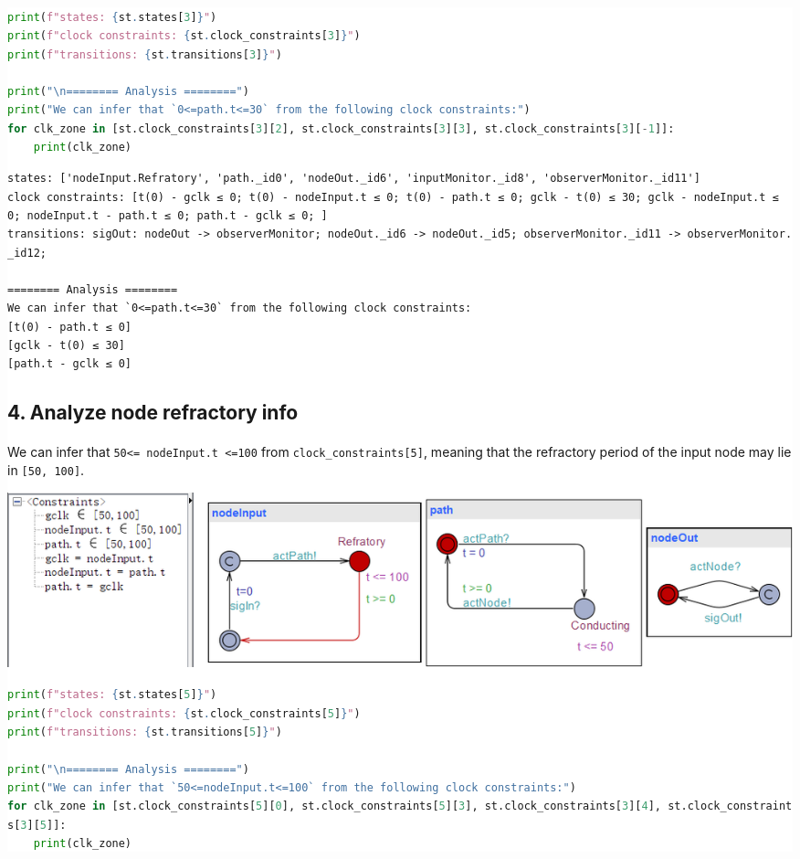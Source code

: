 
```python
print(f"states: {st.states[3]}")
print(f"clock constraints: {st.clock_constraints[3]}")
print(f"transitions: {st.transitions[3]}")

print("\n======== Analysis ========")
print("We can infer that `0<=path.t<=30` from the following clock constraints:")
for clk_zone in [st.clock_constraints[3][2], st.clock_constraints[3][3], st.clock_constraints[3][-1]]:
    print(clk_zone)
```

    states: ['nodeInput.Refratory', 'path._id0', 'nodeOut._id6', 'inputMonitor._id8', 'observerMonitor._id11']
    clock constraints: [t(0) - gclk ≤ 0; t(0) - nodeInput.t ≤ 0; t(0) - path.t ≤ 0; gclk - t(0) ≤ 30; gclk - nodeInput.t ≤ 0; nodeInput.t - path.t ≤ 0; path.t - gclk ≤ 0; ]
    transitions: sigOut: nodeOut -> observerMonitor; nodeOut._id6 -> nodeOut._id5; observerMonitor._id11 -> observerMonitor._id12;
    
    ======== Analysis ========
    We can infer that `0<=path.t<=30` from the following clock constraints:
    [t(0) - path.t ≤ 0]
    [gclk - t(0) ≤ 30]
    [path.t - gclk ≤ 0]
    

## 4. Analyze node refractory info

We can infer that `50<= nodeInput.t <=100` from `clock_constraints[5]`, meaning that the refractory period of the input node may lie in `[50, 100]`.

<img src=https://raw.githubusercontent.com/Jack0Chan/pyuppaal/main/src/test_demos/figs/npn_node_refractory.png width=1000 />


```python
print(f"states: {st.states[5]}")
print(f"clock constraints: {st.clock_constraints[5]}")
print(f"transitions: {st.transitions[5]}")

print("\n======== Analysis ========")
print("We can infer that `50<=nodeInput.t<=100` from the following clock constraints:")
for clk_zone in [st.clock_constraints[5][0], st.clock_constraints[5][3], st.clock_constraints[3][4], st.clock_constraints[3][5]]:
    print(clk_zone)
```
